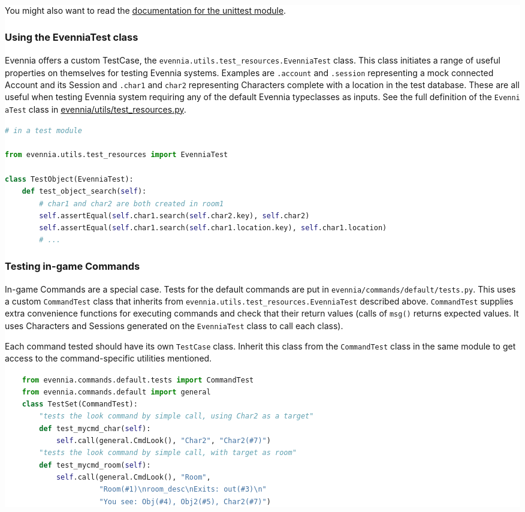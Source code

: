 You might also want to read the [documentation for the unittest
module](http://docs.python.org/library/unittest.html).

### Using the EvenniaTest class

Evennia offers a custom TestCase, the `evennia.utils.test_resources.EvenniaTest` class. This class
initiates a range of useful properties on themselves for testing Evennia systems. Examples are
`.account` and `.session` representing a mock connected Account and its Session and `.char1` and
`char2` representing Characters complete with a location in the test database. These are all useful
when testing Evennia system requiring any of the default Evennia typeclasses as inputs. See the full
definition of the `EvenniaTest` class in
[evennia/utils/test_resources.py](https://github.com/evennia/evennia/blob/master/evennia/utils/test_resources.py).

```python
# in a test module

from evennia.utils.test_resources import EvenniaTest

class TestObject(EvenniaTest):
    def test_object_search(self):
        # char1 and char2 are both created in room1
        self.assertEqual(self.char1.search(self.char2.key), self.char2)
        self.assertEqual(self.char1.search(self.char1.location.key), self.char1.location)
        # ...
```

### Testing in-game Commands

In-game Commands are a special case. Tests for the default commands are put in
`evennia/commands/default/tests.py`. This uses a custom `CommandTest` class that inherits from
`evennia.utils.test_resources.EvenniaTest` described above. `CommandTest` supplies extra convenience
functions for executing commands and check that their return values (calls of `msg()` returns
expected values. It uses Characters and Sessions generated on the `EvenniaTest` class to call each
class).

Each command tested should have its own `TestCase` class. Inherit this class from the `CommandTest`
class in the same module to get access to the command-specific utilities mentioned.

```python
    from evennia.commands.default.tests import CommandTest
    from evennia.commands.default import general
    class TestSet(CommandTest):
        "tests the look command by simple call, using Char2 as a target"
        def test_mycmd_char(self):
            self.call(general.CmdLook(), "Char2", "Char2(#7)")
        "tests the look command by simple call, with target as room"
        def test_mycmd_room(self):
            self.call(general.CmdLook(), "Room", 
                      "Room(#1)\nroom_desc\nExits: out(#3)\n"
                      "You see: Obj(#4), Obj2(#5), Char2(#7)")
```
